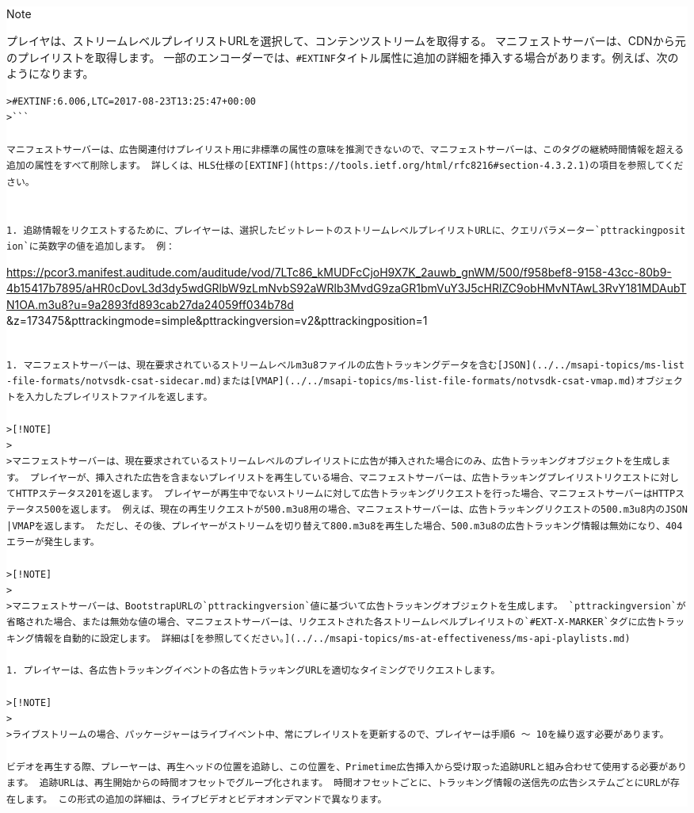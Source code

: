    >[!NOTE]
   >
   >プレイヤは、ストリームレベルプレイリストURLを選択して、コンテンツストリームを取得する。 マニフェストサーバーは、CDNから元のプレイリストを取得します。 一部のエンコーダーでは、`#EXTINF`タイトル属性に追加の詳細を挿入する場合があります。例えば、次のようになります。
   >
   >
   ```
   >#EXTINF:6.006,LTC=2017-08-23T13:25:47+00:00
   >```

   マニフェストサーバーは、広告関連付けプレイリスト用に非標準の属性の意味を推測できないので、マニフェストサーバーは、このタグの継続時間情報を超える追加の属性をすべて削除します。 詳しくは、HLS仕様の[EXTINF](https://tools.ietf.org/html/rfc8216#section-4.3.2.1)の項目を参照してください。


1. 追跡情報をリクエストするために、プレイヤーは、選択したビットレートのストリームレベルプレイリストURLに、クエリパラメーター`pttrackingposition`に英数字の値を追加します。 例：

   ```
   https://pcor3.manifest.auditude.com/auditude/vod/7LTc86_kMUDFcCjoH9X7K_2auwb_gnWM/500/f958bef8-9158-43cc-80b9-4b15417b7895/aHR0cDovL3d3dy5wdGRlbW9zLmNvbS92aWRlb3MvdG9zaGR1bmVuY3J5cHRlZC9obHMvNTAwL3RvY181MDAubTN1OA.m3u8?u=9a2893fd893cab27da24059ff034b78d
   &z=173475&pttrackingmode=simple&pttrackingversion=v2&pttrackingposition=1
   ```

1. マニフェストサーバーは、現在要求されているストリームレベルm3u8ファイルの広告トラッキングデータを含む[JSON](../../msapi-topics/ms-list-file-formats/notvsdk-csat-sidecar.md)または[VMAP](../../msapi-topics/ms-list-file-formats/notvsdk-csat-vmap.md)オブジェクトを入力したプレイリストファイルを返します。

   >[!NOTE]
   >
   >マニフェストサーバーは、現在要求されているストリームレベルのプレイリストに広告が挿入された場合にのみ、広告トラッキングオブジェクトを生成します。 プレイヤーが、挿入された広告を含まないプレイリストを再生している場合、マニフェストサーバーは、広告トラッキングプレイリストリクエストに対してHTTPステータス201を返します。 プレイヤーが再生中でないストリームに対して広告トラッキングリクエストを行った場合、マニフェストサーバーはHTTPステータス500を返します。 例えば、現在の再生リクエストが500.m3u8用の場合、マニフェストサーバーは、広告トラッキングリクエストの500.m3u8内のJSON|VMAPを返します。 ただし、その後、プレイヤーがストリームを切り替えて800.m3u8を再生した場合、500.m3u8の広告トラッキング情報は無効になり、404エラーが発生します。

   >[!NOTE]
   >
   >マニフェストサーバーは、BootstrapURLの`pttrackingversion`値に基づいて広告トラッキングオブジェクトを生成します。 `pttrackingversion`が省略された場合、または無効な値の場合、マニフェストサーバーは、リクエストされた各ストリームレベルプレイリストの`#EXT-X-MARKER`タグに広告トラッキング情報を自動的に設定します。 詳細は[を参照してください。](../../msapi-topics/ms-at-effectiveness/ms-api-playlists.md)

1. プレイヤーは、各広告トラッキングイベントの各広告トラッキングURLを適切なタイミングでリクエストします。

>[!NOTE]
>
>ライブストリームの場合、パッケージャーはライブイベント中、常にプレイリストを更新するので、プレイヤーは手順6 ～ 10を繰り返す必要があります。

ビデオを再生する際、プレーヤーは、再生ヘッドの位置を追跡し、この位置を、Primetime広告挿入から受け取った追跡URLと組み合わせて使用する必要があります。 追跡URLは、再生開始からの時間オフセットでグループ化されます。 時間オフセットごとに、トラッキング情報の送信先の広告システムごとにURLが存在します。 この形式の追加の詳細は、ライブビデオとビデオオンデマンドで異なります。
